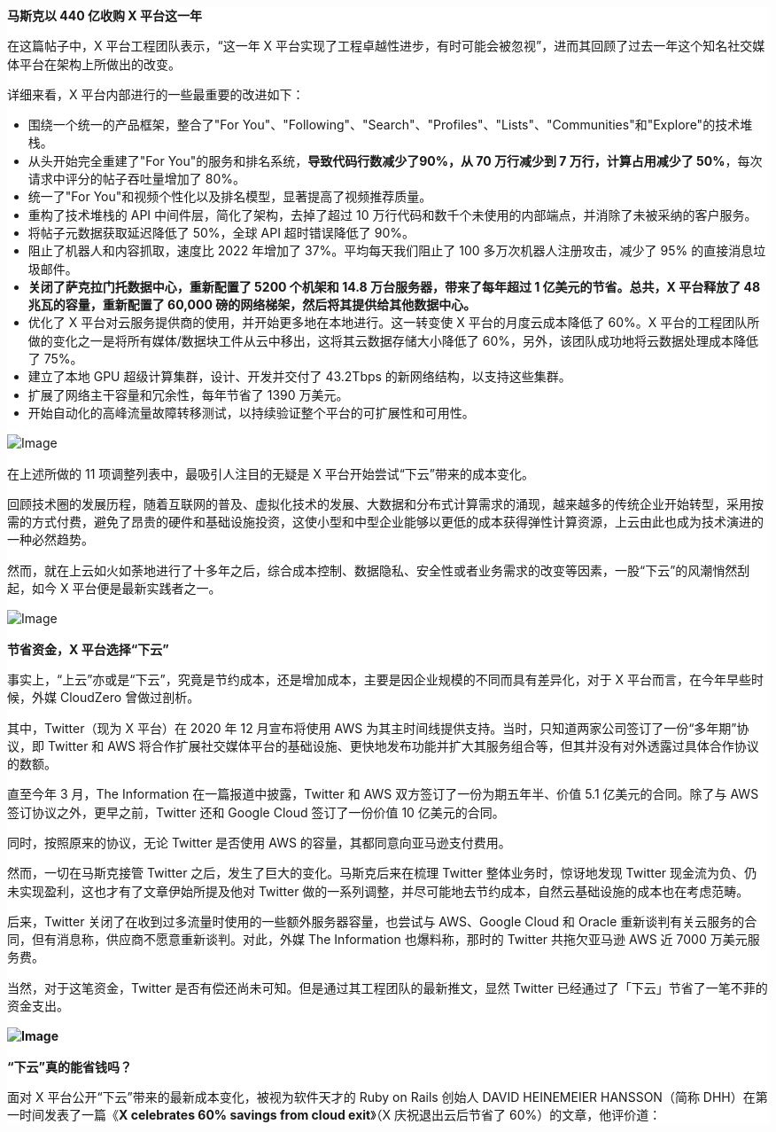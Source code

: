 **马斯克以 440 亿收购 X 平台这一年**

在这篇帖子中，X 平台工程团队表示，“这一年 X 平台实现了工程卓越性进步，有时可能会被忽视”，进而其回顾了过去一年这个知名社交媒体平台在架构上所做出的改变。

详细来看，X 平台内部进行的一些最重要的改进如下：

* 围绕一个统一的产品框架，整合了"For You"、"Following"、"Search"、"Profiles"、"Lists"、"Communities"和"Explore"的技术堆栈。
* 从头开始完全重建了"For You"的服务和排名系统，**导致代码行数减少了90%，从 70 万行减少到 7 万行，计算占用减少了 50%**，每次请求中评分的帖子吞吐量增加了 80%。
* 统一了"For You"和视频个性化以及排名模型，显著提高了视频推荐质量。
* 重构了技术堆栈的 API 中间件层，简化了架构，去掉了超过 10 万行代码和数千个未使用的内部端点，并消除了未被采纳的客户服务。
* 将帖子元数据获取延迟降低了 50%，全球 API 超时错误降低了 90%。
* 阻止了机器人和内容抓取，速度比 2022 年增加了 37%。平均每天我们阻止了 100 多万次机器人注册攻击，减少了 95% 的直接消息垃圾邮件。
* **关闭了萨克拉门托数据中心，重新配置了 5200 个机架和 14.8 万台服务器，带来了每年超过 1 亿美元的节省。总共，X 平台释放了 48 兆瓦的容量，重新配置了 60,000 磅的网络梯架，然后将其提供给其他数据中心。**
* 优化了 X 平台对云服务提供商的使用，并开始更多地在本地进行。这一转变使 X 平台的月度云成本降低了 60%。X 平台的工程团队所做的变化之一是将所有媒体/数据块工件从云中移出，这将其云数据存储大小降低了 60%，另外，该团队成功地将云数据处理成本降低了 75%。
* 建立了本地 GPU 超级计算集群，设计、开发并交付了 43.2Tbps 的新网络结构，以支持这些集群。
* 扩展了网络主干容量和冗余性，每年节省了 1390 万美元。
* 开始自动化的高峰流量故障转移测试，以持续验证整个平台的可扩展性和可用性。

![Image](https://proxy-prod.omnivore-image-cache.app/0x0,suwZHPw4VnYTRVi422ihb0LbkXMj6niTrDFi1_DrFLKE/https://mmbiz.qpic.cn/mmbiz_png/Pn4Sm0RsAuhGxyvlJNsQ30ibKNfAzXFTRpfGia1A9val5RZftNtyBfzkLc7ibf4SIjpMcY2Zs8SuYxOwbiaMDuurkg/640?wx_fmt=png)

在上述所做的 11 项调整列表中，最吸引人注目的无疑是 X 平台开始尝试“下云”带来的成本变化。

回顾技术圈的发展历程，随着互联网的普及、虚拟化技术的发展、大数据和分布式计算需求的涌现，越来越多的传统企业开始转型，采用按需的方式付费，避免了昂贵的硬件和基础设施投资，这使小型和中型企业能够以更低的成本获得弹性计算资源，上云由此也成为技术演进的一种必然趋势。  

然而，就在上云如火如荼地进行了十多年之后，综合成本控制、数据隐私、安全性或者业务需求的改变等因素，一股“下云”的风潮悄然刮起，如今 X 平台便是最新实践者之一。

![Image](https://proxy-prod.omnivore-image-cache.app/0x0,s8Ze65Qb5tJnzYNGwspki26Z3AEePxuqU-kQxxfu_FJA/https://mmbiz.qpic.cn/mmbiz_png/Pn4Sm0RsAujX5kS5KQ6BaBUsy1RqR06QDyP5HTUOXsPlJWd79yygiasaqXicpN7ibIfqiak5WFpaxE1mGxxpfmMjiaA/640?wx_fmt=png)

**节省资金，X 平台选择“下云”**

事实上，“上云”亦或是“下云”，究竟是节约成本，还是增加成本，主要是因企业规模的不同而具有差异化，对于 X 平台而言，在今年早些时候，外媒 CloudZero 曾做过剖析。  

其中，Twitter（现为 X 平台）在 2020 年 12 月宣布将使用 AWS 为其主时间线提供支持。当时，只知道两家公司签订了一份“多年期”协议，即 Twitter 和 AWS 将合作扩展社交媒体平台的基础设施、更快地发布功能并扩大其服务组合等，但其并没有对外透露过具体合作协议的数额。

直至今年 3 月，The Information 在一篇报道中披露，Twitter 和 AWS 双方签订了一份为期五年半、价值 5.1 亿美元的合同。除了与 AWS 签订协议之外，更早之前，Twitter 还和 Google Cloud 签订了一份价值 10 亿美元的合同。

同时，按照原来的协议，无论 Twitter 是否使用 AWS 的容量，其都同意向亚马逊支付费用。

然而，一切在马斯克接管 Twitter 之后，发生了巨大的变化。马斯克后来在梳理 Twitter 整体业务时，惊讶地发现 Twitter 现金流为负、仍未实现盈利，这也才有了文章伊始所提及他对 Twitter 做的一系列调整，并尽可能地去节约成本，自然云基础设施的成本也在考虑范畴。

后来，Twitter 关闭了在收到过多流量时使用的一些额外服务器容量，也尝试与 AWS、Google Cloud 和 Oracle 重新谈判有关云服务的合同，但有消息称，供应商不愿意重新谈判。对此，外媒 The Information 也爆料称，那时的 Twitter 共拖欠亚马逊 AWS 近 7000 万美元服务费。

当然，对于这笔资金，Twitter 是否有偿还尚未可知。但是通过其工程团队的最新推文，显然 Twitter 已经通过了「下云」节省了一笔不菲的资金支出。

**![Image](https://proxy-prod.omnivore-image-cache.app/0x0,s_9g41tyBpgdrrQwiz9rUEXNLv60OyD7wrkGp3oeSqDE/https://mmbiz.qpic.cn/mmbiz_png/Pn4Sm0RsAujX5kS5KQ6BaBUsy1RqR06Q0QtgZAx8xsoTReptvArfwbn9MvHGVfV98Qkl5PMRS6MCt2ljwLJwoQ/640?wx_fmt=png)**

**“下云”真的能省钱吗？**

面对 X 平台公开“下云”带来的最新成本变化，被视为软件天才的 Ruby on Rails 创始人 DAVID HEINEMEIER HANSSON（简称 DHH）在第一时间发表了一篇《**X celebrates 60% savings from cloud exit**》（X 庆祝退出云后节省了 60%）的文章，他评价道：
